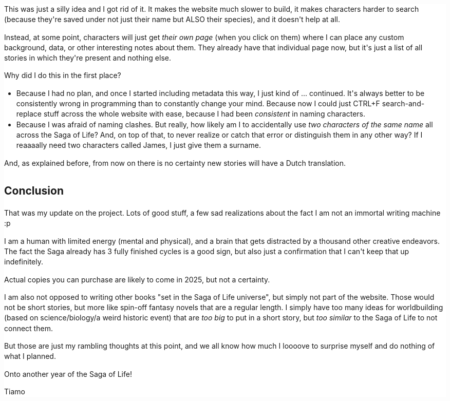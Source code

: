 This was just a silly idea and I got rid of it. It makes the website much slower to build, it makes characters harder to search (because they're saved under not just their name but ALSO their species), and it doesn't help at all.

Instead, at some point, characters will just get _their own page_ (when you click on them) where I can place any custom background, data, or other interesting notes about them. They already have that individual page now, but it's just a list of all stories in which they're present and nothing else.

Why did I do this in the first place? 

* Because I had no plan, and once I started including metadata this way, I just kind of ... continued. It's always better to be consistently wrong in programming than to constantly change your mind. Because now I could just CTRL+F search-and-replace stuff across the whole website with ease, because I had been _consistent_ in naming characters.
* Because I was afraid of naming clashes. But really, how likely am I to accidentally use _two characters of the same name_ all across the Saga of Life? And, on top of that, to never realize or catch that error or distinguish them in any other way? If I reaaaally need two characters called James, I just give them a surname.

And, as explained before, from now on there is no certainty new stories will have a Dutch translation. 

## Conclusion

That was my update on the project. Lots of good stuff, a few sad realizations about the fact I am not an immortal writing machine :p 

I am a human with limited energy (mental and physical), and a brain that gets distracted by a thousand other creative endeavors. The fact the Saga already has 3 fully finished cycles is a good sign, but also just a confirmation that I can't keep that up indefinitely.

Actual copies you can purchase are likely to come in 2025, but not a certainty.

I am also not opposed to writing other books "set in the Saga of Life universe", but simply not part of the website. Those would not be short stories, but more like spin-off fantasy novels that are a regular length. I simply have too many ideas for worldbuilding (based on science/biology/a weird historic event) that are _too big_ to put in a short story, but _too similar_ to the Saga of Life to not connect them.

But those are just my rambling thoughts at this point, and we all know how much I loooove to surprise myself and do nothing of what I planned.

Onto another year of the Saga of Life!

Tiamo